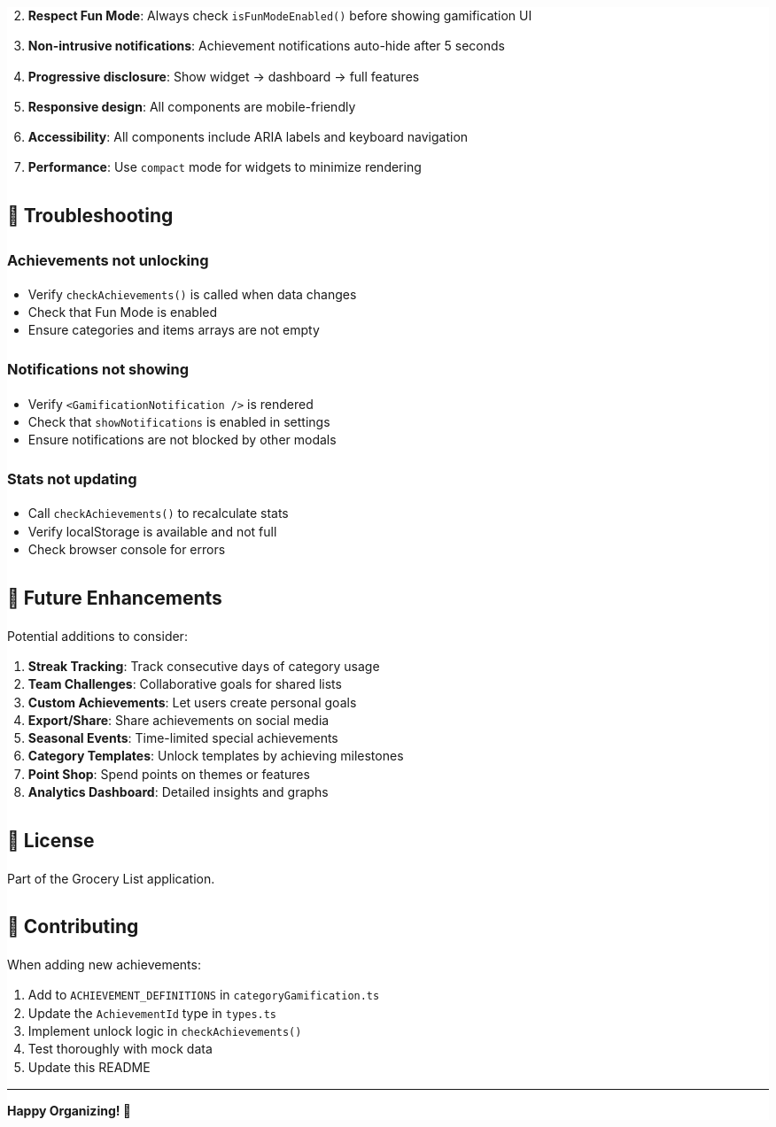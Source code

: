 2. **Respect Fun Mode**: Always check `isFunModeEnabled()` before showing gamification UI

3. **Non-intrusive notifications**: Achievement notifications auto-hide after 5 seconds

4. **Progressive disclosure**: Show widget → dashboard → full features

5. **Responsive design**: All components are mobile-friendly

6. **Accessibility**: All components include ARIA labels and keyboard navigation

7. **Performance**: Use `compact` mode for widgets to minimize rendering

## 🚨 Troubleshooting

### Achievements not unlocking
- Verify `checkAchievements()` is called when data changes
- Check that Fun Mode is enabled
- Ensure categories and items arrays are not empty

### Notifications not showing
- Verify `<GamificationNotification />` is rendered
- Check that `showNotifications` is enabled in settings
- Ensure notifications are not blocked by other modals

### Stats not updating
- Call `checkAchievements()` to recalculate stats
- Verify localStorage is available and not full
- Check browser console for errors

## 🔮 Future Enhancements

Potential additions to consider:

1. **Streak Tracking**: Track consecutive days of category usage
2. **Team Challenges**: Collaborative goals for shared lists
3. **Custom Achievements**: Let users create personal goals
4. **Export/Share**: Share achievements on social media
5. **Seasonal Events**: Time-limited special achievements
6. **Category Templates**: Unlock templates by achieving milestones
7. **Point Shop**: Spend points on themes or features
8. **Analytics Dashboard**: Detailed insights and graphs

## 📄 License

Part of the Grocery List application.

## 🤝 Contributing

When adding new achievements:

1. Add to `ACHIEVEMENT_DEFINITIONS` in `categoryGamification.ts`
2. Update the `AchievementId` type in `types.ts`
3. Implement unlock logic in `checkAchievements()`
4. Test thoroughly with mock data
5. Update this README

---

**Happy Organizing! 🎉**
